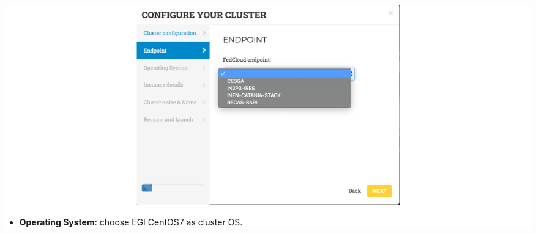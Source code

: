 <p align="center"><img src="ecas-endpoint.png" width="50%"></p>

- **Operating System**: choose EGI CentOS7 as cluster OS.
